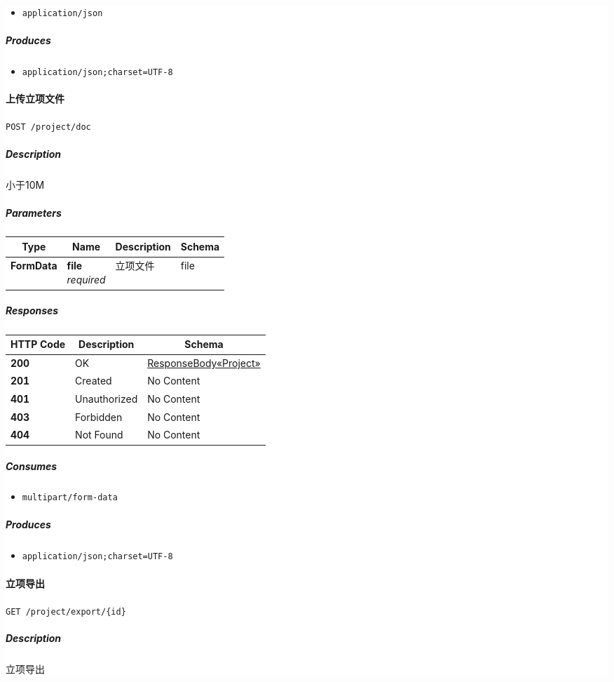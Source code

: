 * `application/json`


##### Produces

* `application/json;charset=UTF-8`


<a name="importprojectusingpost"></a>
#### 上传立项文件
```
POST /project/doc
```


##### Description
小于10M


##### Parameters

|Type|Name|Description|Schema|
|---|---|---|---|
|**FormData**|**file**  <br>*required*|立项文件|file|


##### Responses

|HTTP Code|Description|Schema|
|---|---|---|
|**200**|OK|[ResponseBody«Project»](#bd388478da5aa4b65cf758c0e036e2b4)|
|**201**|Created|No Content|
|**401**|Unauthorized|No Content|
|**403**|Forbidden|No Content|
|**404**|Not Found|No Content|


##### Consumes

* `multipart/form-data`


##### Produces

* `application/json;charset=UTF-8`


<a name="exportusingget_1"></a>
#### 立项导出
```
GET /project/export/{id}
```


##### Description
立项导出
